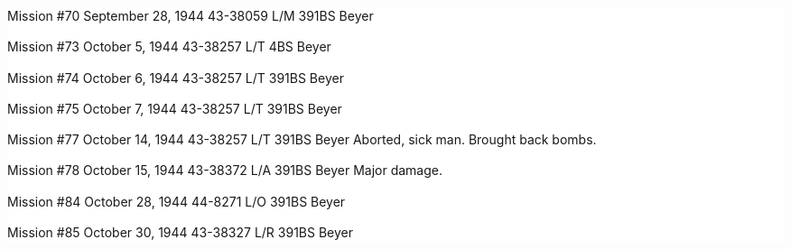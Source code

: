 Mission #70 September 28, 1944 43-38059 L/M 391BS Beyer

Mission #73 October 5, 1944 43-38257 L/T 4BS Beyer

Mission #74 October 6, 1944 43-38257 L/T 391BS
Beyer

Mission #75 October 7, 1944 43-38257 L/T 391BS Beyer

Mission #77 October 14, 1944 43-38257 L/T 391BS
Beyer
Aborted, sick man. Brought back bombs.

Mission #78 October 15, 1944 43-38372 L/A 391BS
Beyer Major
damage.

Mission #84 October 28, 1944 44-8271 L/O 391BS Beyer

Mission #85 October 30, 1944 43-38327 L/R 391BS Beyer




